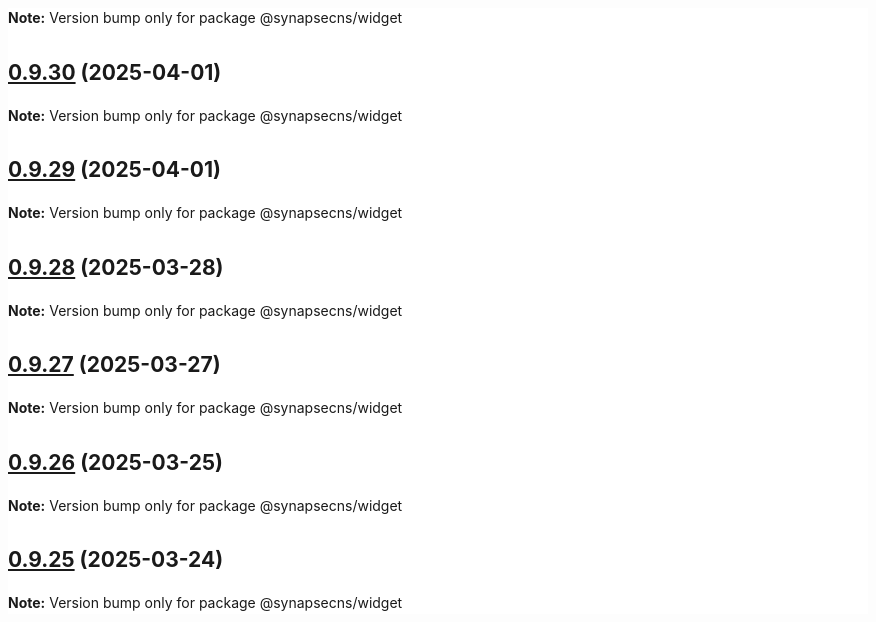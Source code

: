 **Note:** Version bump only for package @synapsecns/widget





## [0.9.30](https://github.com/synapsecns/sanguine/compare/@synapsecns/widget@0.9.29...@synapsecns/widget@0.9.30) (2025-04-01)

**Note:** Version bump only for package @synapsecns/widget





## [0.9.29](https://github.com/synapsecns/sanguine/compare/@synapsecns/widget@0.9.28...@synapsecns/widget@0.9.29) (2025-04-01)

**Note:** Version bump only for package @synapsecns/widget





## [0.9.28](https://github.com/synapsecns/sanguine/compare/@synapsecns/widget@0.9.27...@synapsecns/widget@0.9.28) (2025-03-28)

**Note:** Version bump only for package @synapsecns/widget





## [0.9.27](https://github.com/synapsecns/sanguine/compare/@synapsecns/widget@0.9.26...@synapsecns/widget@0.9.27) (2025-03-27)

**Note:** Version bump only for package @synapsecns/widget





## [0.9.26](https://github.com/synapsecns/sanguine/compare/@synapsecns/widget@0.9.25...@synapsecns/widget@0.9.26) (2025-03-25)

**Note:** Version bump only for package @synapsecns/widget





## [0.9.25](https://github.com/synapsecns/sanguine/compare/@synapsecns/widget@0.9.24...@synapsecns/widget@0.9.25) (2025-03-24)

**Note:** Version bump only for package @synapsecns/widget
